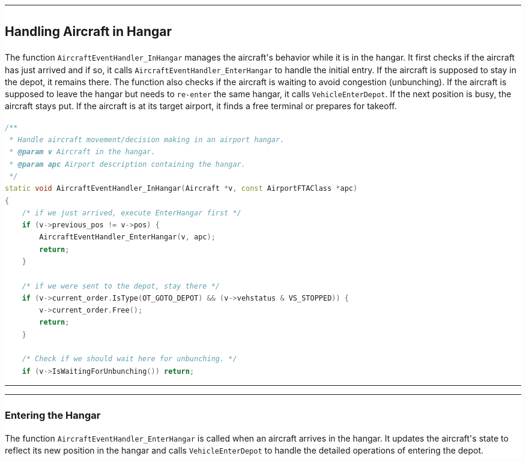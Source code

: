 <SwmSnippet path="/src/aircraft_cmd.cpp" line="1515">

---

## Handling Aircraft in Hangar

The function <SwmToken path="src/aircraft_cmd.cpp" pos="1520:4:4" line-data="static void AircraftEventHandler_InHangar(Aircraft *v, const AirportFTAClass *apc)">`AircraftEventHandler_InHangar`</SwmToken> manages the aircraft's behavior while it is in the hangar. It first checks if the aircraft has just arrived and if so, it calls <SwmToken path="src/aircraft_cmd.cpp" pos="1524:1:1" line-data="		AircraftEventHandler_EnterHangar(v, apc);">`AircraftEventHandler_EnterHangar`</SwmToken> to handle the initial entry. If the aircraft is supposed to stay in the depot, it remains there. The function also checks if the aircraft is waiting to avoid congestion (unbunching). If the aircraft is supposed to leave the hangar but needs to <SwmToken path="src/aircraft_cmd.cpp" pos="1541:33:35" line-data="	/* We are leaving a hangar, but have to go to the exact same one; re-enter */">`re-enter`</SwmToken> the same hangar, it calls <SwmToken path="src/aircraft_cmd.cpp" pos="1511:1:1" line-data="	VehicleEnterDepot(v);">`VehicleEnterDepot`</SwmToken>. If the next position is busy, the aircraft stays put. If the aircraft is at its target airport, it finds a free terminal or prepares for takeoff.

```c++
/**
 * Handle aircraft movement/decision making in an airport hangar.
 * @param v Aircraft in the hangar.
 * @param apc Airport description containing the hangar.
 */
static void AircraftEventHandler_InHangar(Aircraft *v, const AirportFTAClass *apc)
{
	/* if we just arrived, execute EnterHangar first */
	if (v->previous_pos != v->pos) {
		AircraftEventHandler_EnterHangar(v, apc);
		return;
	}

	/* if we were sent to the depot, stay there */
	if (v->current_order.IsType(OT_GOTO_DEPOT) && (v->vehstatus & VS_STOPPED)) {
		v->current_order.Free();
		return;
	}

	/* Check if we should wait here for unbunching. */
	if (v->IsWaitingForUnbunching()) return;
```

---

</SwmSnippet>

<SwmSnippet path="/src/aircraft_cmd.cpp" line="1504">

---

### Entering the Hangar

The function <SwmToken path="src/aircraft_cmd.cpp" pos="1509:4:4" line-data="static void AircraftEventHandler_EnterHangar(Aircraft *v, const AirportFTAClass *apc)">`AircraftEventHandler_EnterHangar`</SwmToken> is called when an aircraft arrives in the hangar. It updates the aircraft's state to reflect its new position in the hangar and calls <SwmToken path="src/aircraft_cmd.cpp" pos="1511:1:1" line-data="	VehicleEnterDepot(v);">`VehicleEnterDepot`</SwmToken> to handle the detailed operations of entering the depot.
